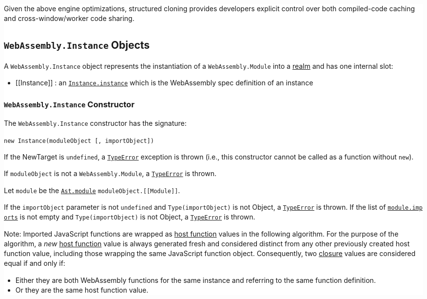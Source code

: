 Given the above engine optimizations, structured cloning provides developers
explicit control over both compiled-code caching and cross-window/worker code
sharing.

## `WebAssembly.Instance` Objects

A `WebAssembly.Instance` object represents the instantiation of a 
`WebAssembly.Module` into a
[realm](http://tc39.github.io/ecma262/#sec-code-realms) and has one
internal slot:

* [[Instance]] : an [`Instance.instance`](https://github.com/WebAssembly/spec/blob/master/interpreter/spec/instance.ml#L17)
  which is the WebAssembly spec definition of an instance

### `WebAssembly.Instance` Constructor

The `WebAssembly.Instance` constructor has the signature:

```
new Instance(moduleObject [, importObject])
```

If the NewTarget is `undefined`, a [`TypeError`](https://tc39.github.io/ecma262/#sec-native-error-types-used-in-this-standard-typeerror)
exception is thrown (i.e., this
constructor cannot be called as a function without `new`).

If `moduleObject` is not a `WebAssembly.Module`, a [`TypeError`](https://tc39.github.io/ecma262/#sec-native-error-types-used-in-this-standard-typeerror)
is thrown.

Let `module` be the [`Ast.module`](https://github.com/WebAssembly/spec/blob/master/interpreter/spec/ast.ml#L176)
`moduleObject.[[Module]]`.

If the `importObject` parameter is not `undefined` and `Type(importObject)` is
not Object, a [`TypeError`](https://tc39.github.io/ecma262/#sec-native-error-types-used-in-this-standard-typeerror)
is thrown. If the list of 
[`module.imports`](https://github.com/WebAssembly/spec/blob/master/interpreter/spec/ast.ml#L186)
is not empty and `Type(importObject)` is not Object, a [`TypeError`](https://tc39.github.io/ecma262/#sec-native-error-types-used-in-this-standard-typeerror)
is thrown.

Note: Imported JavaScript functions are wrapped as [host function](https://github.com/WebAssembly/spec/blob/master/interpreter/spec/instance.ml#L9) values in the following algorithm. For the purpose of the algorithm, a _new_ [host function](https://github.com/WebAssembly/spec/blob/master/interpreter/spec/instance.ml#L9) value is always generated fresh and considered distinct from any other previously created host function value, including those wrapping the same JavaScript function object.
Consequently, two [closure](https://github.com/WebAssembly/spec/blob/master/interpreter/spec/instance.ml#L7) values are considered equal if and only if:

* Either they are both WebAssembly functions for the same instance and referring to the same function definition.
* Or they are the same host function value.


[future general]: FutureFeatures.md
[future streaming]: FutureFeatures.md#streaming-compilation
[future types]: FutureFeatures.md#more-table-operators-and-types